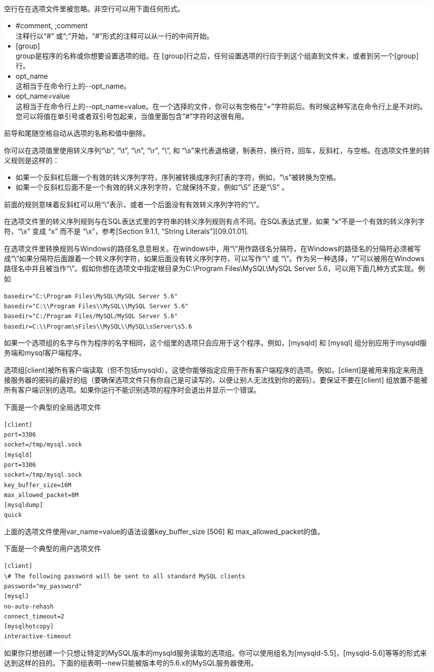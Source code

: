 空行在在选项文件里被忽略。非空行可以用下面任何形式。

* #comment, ;comment  
  注释行以“#” 或“;”开始，“#”形式的注释可以从一行的中间开始。
* [group]  
  group是程序的名称或你想要设置选项的组。在 [group]行之后，任何设置选项的行应于到这个组直到文件末，或者到另一个[group]行。
* opt_name  
  这相当于在命令行上的--opt_name。
* opt_name=value  
  这相当于在命令行上的--opt_name=value。在一个选择的文件，你可以有空格在“=”字符前后。有时候这种写法在命令行上是不对的。您可以将值在单引号或者双引号包起来，当值里面包含“#”字符时这很有用。

前导和尾随空格自动从选项的名称和值中删除。

你可以在选项值里使用转义序列“\b”, “\t”, “\n”, “\r”, “\\”, 和 “\s”来代表退格键，制表符，换行符，回车，反斜杠，与空格。在选项文件里的转义规则是这样的：

* 如果一个反斜杠后跟一个有效的转义序列字符，序列被转换成序列打表的字符，例如，“\s”被转换为空格。
* 如果一个反斜杠后面不是一个有效的转义序列字符，它就保持不变，例如“\S” 还是“\S” 。

前面的规则意味着反斜杠可以用“\\”表示，或者一个后面没有有效转义序列字符的“\”。

在选项文件里的转义序列规则与在SQL表达式里的字符串的转义序列规则有点不同。在SQL表达式里，如果 “x”不是一个有效的转义序列字符，“\x” 变成 “x” 而不是 “\x”，参考[Section 9.1.1, “String Literals”][09.01.01].

在选项文件里转换规则与Windows的路径名息息相关。在windows中，用“\”用作路径名分隔符，在Windows的路径名的分隔符必须被写成“\\”如果分隔符后面跟着一个转义序列字符，如果后面没有转义序列字符，可以写作“\\” 或 “\”。作为另一种选择，“/”可以被用在Windows路径名中并且被当作“\”。假如你想在选项文中指定根目录为C:\Program Files\MySQL\MySQL Server 5.6，可以用下面几种方式实现。例如

```shell
basedir="C:\Program Files\MySQL\MySQL Server 5.6"
basedir="C:\\Program Files\\MySQL\\MySQL Server 5.6"
basedir="C:/Program Files/MySQL/MySQL Server 5.6"
basedir=C:\\Program\sFiles\\MySQL\\MySQL\sServer\s5.6
```

如果一个选项组的名字与作为程序的名字相同，这个组里的选项只会应用于这个程序。例如，[mysqld] 和 [mysql] 组分别应用于mysqld服务端和mysql客户端程序。

选项组[client]被所有客户端读取（但不包括mysqld）。这使你能够指定应用于所有客户端程序的选项。例如，[client]是被用来指定来用连接服务器的密码的最好的组（要确保选项文件只有你自己是可读写的，以便让别人无法找到你的密码）。要保证不要在[client] 组放置不能被所有客户端识别的选项。如果你运行不能识别选项的程序时会退出并显示一个错误。

下面是一个典型的全局选项文件

```shell
[client]
port=3306
socket=/tmp/mysql.sock
[mysqld]
port=3306
socket=/tmp/mysql.sock
key_buffer_size=16M
max_allowed_packet=8M
[mysqldump]
quick
```

上面的选项文件使用var_name=value的语法设置key_buffer_size [506] 和 max_allowed_packet的值。

下面是一个典型的用户选项文件
```shell
[client]
\# The following password will be sent to all standard MySQL clients
password="my_password"
[mysql]
no-auto-rehash
connect_timeout=2
[mysqlhotcopy]
interactive-timeout
```
如果你只想创建一个只想让特定的MySQL版本的mysqld服务读取的选项组。你可以使用组名为[mysqld-5.5]，[mysqld-5.6]等等的形式来达到这样的目的。下面的组表明--new只能被版本号的5.6.x的MySQL服务器使用。
